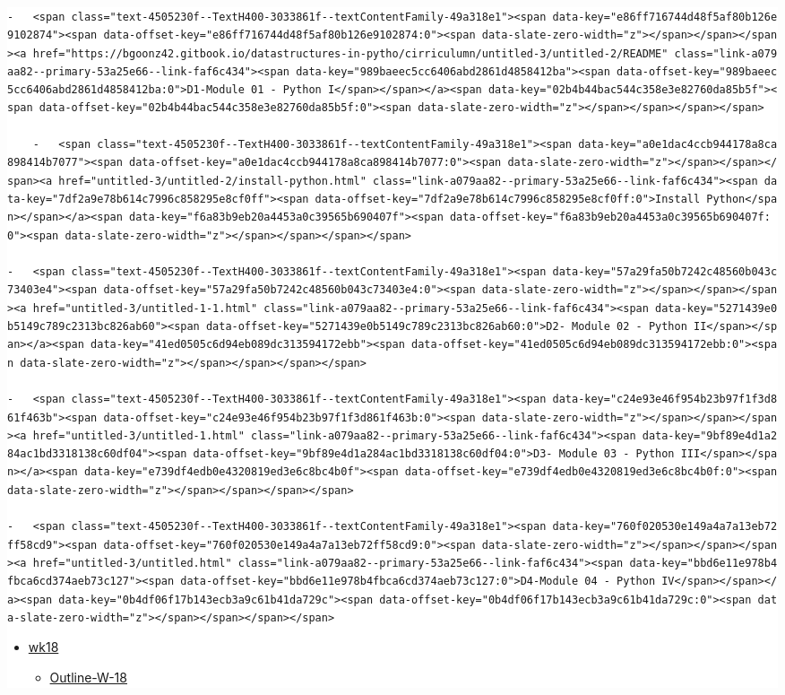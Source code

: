     -   <span class="text-4505230f--TextH400-3033861f--textContentFamily-49a318e1"><span data-key="e86ff716744d48f5af80b126e9102874"><span data-offset-key="e86ff716744d48f5af80b126e9102874:0"><span data-slate-zero-width="z">​</span></span></span><a href="https://bgoonz42.gitbook.io/datastructures-in-pytho/cirriculumn/untitled-3/untitled-2/README" class="link-a079aa82--primary-53a25e66--link-faf6c434"><span data-key="989baeec5cc6406abd2861d4858412ba"><span data-offset-key="989baeec5cc6406abd2861d4858412ba:0">D1-Module 01 - Python I</span></span></a><span data-key="02b4b44bac544c358e3e82760da85b5f"><span data-offset-key="02b4b44bac544c358e3e82760da85b5f:0"><span data-slate-zero-width="z">​</span></span></span></span>

        -   <span class="text-4505230f--TextH400-3033861f--textContentFamily-49a318e1"><span data-key="a0e1dac4ccb944178a8ca898414b7077"><span data-offset-key="a0e1dac4ccb944178a8ca898414b7077:0"><span data-slate-zero-width="z">​</span></span></span><a href="untitled-3/untitled-2/install-python.html" class="link-a079aa82--primary-53a25e66--link-faf6c434"><span data-key="7df2a9e78b614c7996c858295e8cf0ff"><span data-offset-key="7df2a9e78b614c7996c858295e8cf0ff:0">Install Python</span></span></a><span data-key="f6a83b9eb20a4453a0c39565b690407f"><span data-offset-key="f6a83b9eb20a4453a0c39565b690407f:0"><span data-slate-zero-width="z">​</span></span></span></span>

    -   <span class="text-4505230f--TextH400-3033861f--textContentFamily-49a318e1"><span data-key="57a29fa50b7242c48560b043c73403e4"><span data-offset-key="57a29fa50b7242c48560b043c73403e4:0"><span data-slate-zero-width="z">​</span></span></span><a href="untitled-3/untitled-1-1.html" class="link-a079aa82--primary-53a25e66--link-faf6c434"><span data-key="5271439e0b5149c789c2313bc826ab60"><span data-offset-key="5271439e0b5149c789c2313bc826ab60:0">D2- Module 02 - Python II</span></span></a><span data-key="41ed0505c6d94eb089dc313594172ebb"><span data-offset-key="41ed0505c6d94eb089dc313594172ebb:0"><span data-slate-zero-width="z">​</span></span></span></span>

    -   <span class="text-4505230f--TextH400-3033861f--textContentFamily-49a318e1"><span data-key="c24e93e46f954b23b97f1f3d861f463b"><span data-offset-key="c24e93e46f954b23b97f1f3d861f463b:0"><span data-slate-zero-width="z">​</span></span></span><a href="untitled-3/untitled-1.html" class="link-a079aa82--primary-53a25e66--link-faf6c434"><span data-key="9bf89e4d1a284ac1bd3318138c60df04"><span data-offset-key="9bf89e4d1a284ac1bd3318138c60df04:0">D3- Module 03 - Python III</span></span></a><span data-key="e739df4edb0e4320819ed3e6c8bc4b0f"><span data-offset-key="e739df4edb0e4320819ed3e6c8bc4b0f:0"><span data-slate-zero-width="z">​</span></span></span></span>

    -   <span class="text-4505230f--TextH400-3033861f--textContentFamily-49a318e1"><span data-key="760f020530e149a4a7a13eb72ff58cd9"><span data-offset-key="760f020530e149a4a7a13eb72ff58cd9:0"><span data-slate-zero-width="z">​</span></span></span><a href="untitled-3/untitled.html" class="link-a079aa82--primary-53a25e66--link-faf6c434"><span data-key="bbd6e11e978b4fbca6cd374aeb73c127"><span data-offset-key="bbd6e11e978b4fbca6cd374aeb73c127:0">D4-Module 04 - Python IV</span></span></a><span data-key="0b4df06f17b143ecb3a9c61b41da729c"><span data-offset-key="0b4df06f17b143ecb3a9c61b41da729c:0"><span data-slate-zero-width="z">​</span></span></span></span>

-   <span class="text-4505230f--TextH400-3033861f--textContentFamily-49a318e1"><span data-key="a77b2258adb94ee19ac6ab0095b76921"><span data-offset-key="a77b2258adb94ee19ac6ab0095b76921:0"><span data-slate-zero-width="z">​</span></span></span><a href="https://bgoonz42.gitbook.io/datastructures-in-pytho/cirriculumn/untitled-2/README" class="link-a079aa82--primary-53a25e66--link-faf6c434"><span data-key="e921b714e0c84429aa3923c756d47156"><span data-offset-key="e921b714e0c84429aa3923c756d47156:0">wk18</span></span></a><span data-key="130b326972c445e4ab82c42aafc59558"><span data-offset-key="130b326972c445e4ab82c42aafc59558:0"><span data-slate-zero-width="z">​</span></span></span></span>

    -   <span class="text-4505230f--TextH400-3033861f--textContentFamily-49a318e1"><span data-key="45644ab712c44cbe9ddde9dd68ca7c80"><span data-offset-key="45644ab712c44cbe9ddde9dd68ca7c80:0"><span data-slate-zero-width="z">​</span></span></span><a href="untitled-2/untitled-4.html" class="link-a079aa82--primary-53a25e66--link-faf6c434"><span data-key="b0e6cbd6052a4df5ad16800abf68706f"><span data-offset-key="b0e6cbd6052a4df5ad16800abf68706f:0">Outline-W-18</span></span></a><span data-key="f7a6d9d53c9e4a8f869398a8d85f2d15"><span data-offset-key="f7a6d9d53c9e4a8f869398a8d85f2d15:0"><span data-slate-zero-width="z">​</span></span></span></span>
